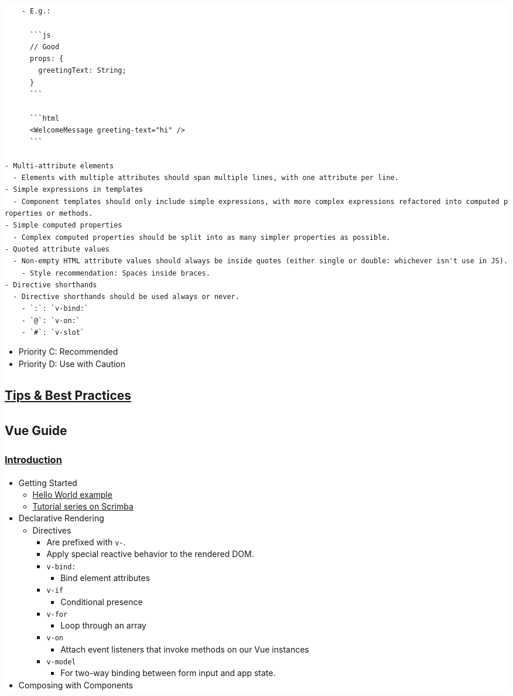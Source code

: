         - E.g.:

          ```js
          // Good
          props: {
            greetingText: String;
          }
          ```

          ```html
          <WelcomeMessage greeting-text="hi" />
          ```

    - Multi-attribute elements
      - Elements with multiple attributes should span multiple lines, with one attribute per line.
    - Simple expressions in templates
      - Component templates should only include simple expressions, with more complex expressions refactored into computed properties or methods.
    - Simple computed properties
      - Complex computed properties should be split into as many simpler properties as possible.
    - Quoted attribute values
      - Non-empty HTML attribute values should always be inside quotes (either single or double: whichever isn't use in JS).
        - Style recommendation: Spaces inside braces.
    - Directive shorthands
      - Directive shorthands should be used always or never.
        - `:`: `v-bind:`
        - `@`: `v-on:`
        - `#`: `v-slot`

  - Priority C: Recommended
  - Priority D: Use with Caution

## [Tips & Best Practices](https://012.vuejs.org/guide/best-practices.html)

## Vue Guide

### [Introduction](https://vuejs.org/v2/guide/)

- Getting Started
  - [Hello World example](https://codesandbox.io/s/github/vuejs/vuejs.org/tree/master/src/v2/examples/vue-20-hello-world)
  - [Tutorial series on Scrimba](https://scrimba.com/g/gvuedocs)
- Declarative Rendering
  - Directives
    - Are prefixed with `v-`.
    - Apply special reactive behavior to the rendered DOM.
    - `v-bind:`
      - Bind element attributes
    - `v-if`
      - Conditional presence
    - `v-for`
      - Loop through an array
    - `v-on`
      - Attach event listeners that invoke methods on our Vue instances
    - `v-model`
      - For two-way binding between form input and app state.
- Composing with Components
